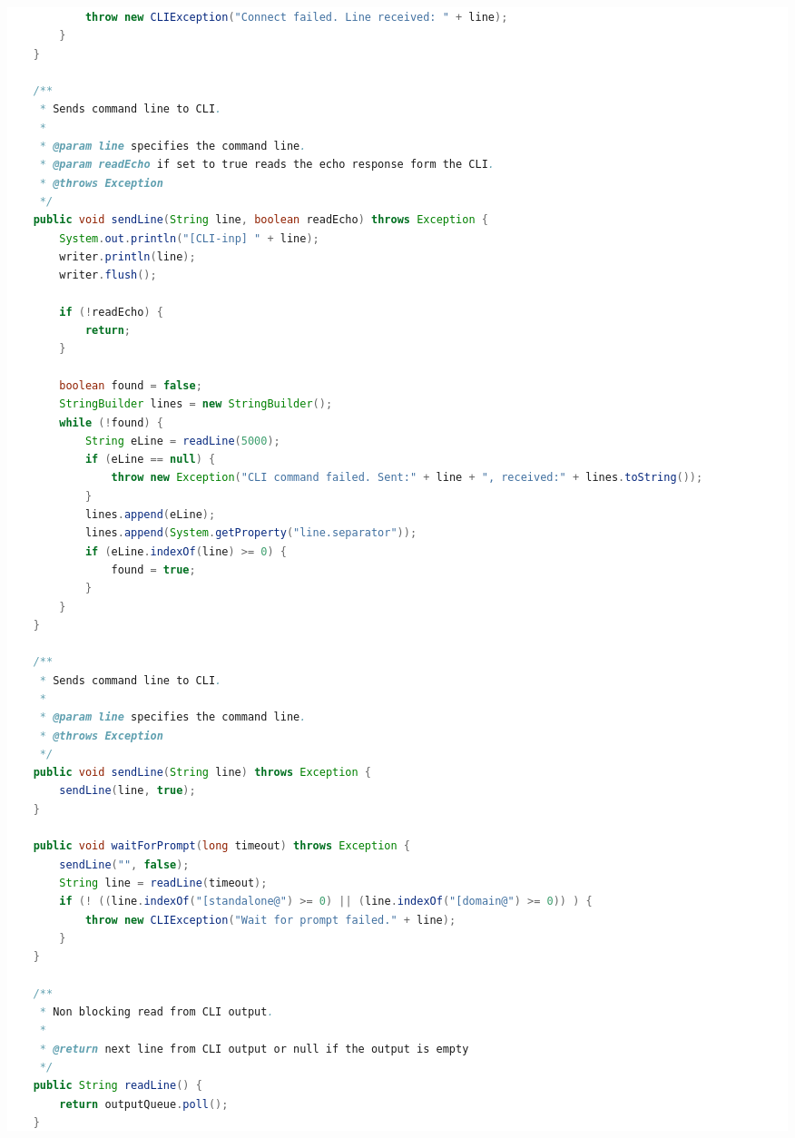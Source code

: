 ```java
            throw new CLIException("Connect failed. Line received: " + line);
        }
    }

    /**
     * Sends command line to CLI.
     *
     * @param line specifies the command line.
     * @param readEcho if set to true reads the echo response form the CLI.
     * @throws Exception
     */
    public void sendLine(String line, boolean readEcho) throws Exception {
        System.out.println("[CLI-inp] " + line);
        writer.println(line);
        writer.flush();

        if (!readEcho) {
            return;
        }

        boolean found = false;
        StringBuilder lines = new StringBuilder();
        while (!found) {
            String eLine = readLine(5000);
            if (eLine == null) {
                throw new Exception("CLI command failed. Sent:" + line + ", received:" + lines.toString());
            }
            lines.append(eLine);
            lines.append(System.getProperty("line.separator"));
            if (eLine.indexOf(line) >= 0) {
                found = true;
            }
        }
    }

    /**
     * Sends command line to CLI.
     *
     * @param line specifies the command line.
     * @throws Exception
     */
    public void sendLine(String line) throws Exception {
        sendLine(line, true);
    }

    public void waitForPrompt(long timeout) throws Exception {
        sendLine("", false);
        String line = readLine(timeout);
        if (! ((line.indexOf("[standalone@") >= 0) || (line.indexOf("[domain@") >= 0)) ) {
            throw new CLIException("Wait for prompt failed." + line);
        }
    }

    /**
     * Non blocking read from CLI output.
     *
     * @return next line from CLI output or null if the output is empty
     */
    public String readLine() {
        return outputQueue.poll();
    }

```